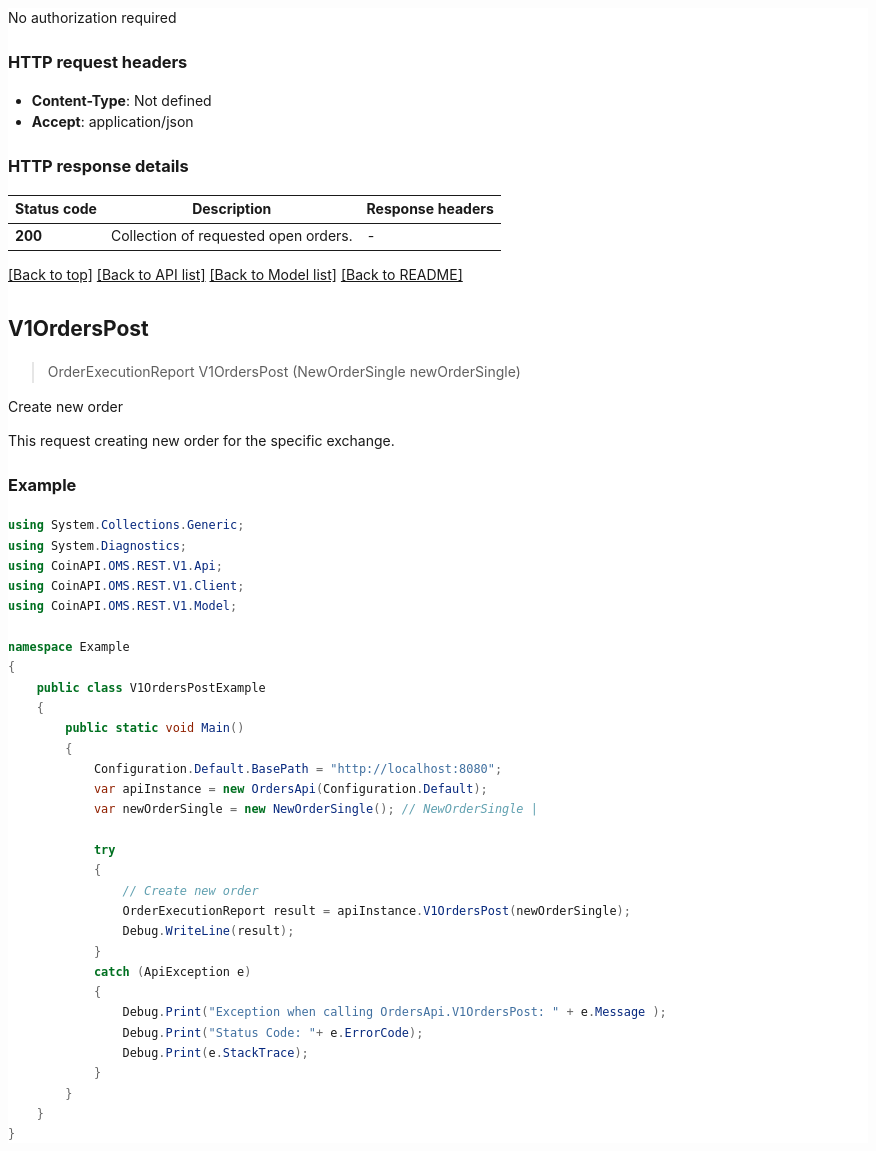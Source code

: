 No authorization required

### HTTP request headers

- **Content-Type**: Not defined
- **Accept**: application/json

### HTTP response details
| Status code | Description | Response headers |
|-------------|-------------|------------------|
| **200** | Collection of requested open orders. |  -  |

[[Back to top]](#)
[[Back to API list]](../README.md#documentation-for-api-endpoints)
[[Back to Model list]](../README.md#documentation-for-models)
[[Back to README]](../README.md)


## V1OrdersPost

> OrderExecutionReport V1OrdersPost (NewOrderSingle newOrderSingle)

Create new order

This request creating new order for the specific exchange.

### Example

```csharp
using System.Collections.Generic;
using System.Diagnostics;
using CoinAPI.OMS.REST.V1.Api;
using CoinAPI.OMS.REST.V1.Client;
using CoinAPI.OMS.REST.V1.Model;

namespace Example
{
    public class V1OrdersPostExample
    {
        public static void Main()
        {
            Configuration.Default.BasePath = "http://localhost:8080";
            var apiInstance = new OrdersApi(Configuration.Default);
            var newOrderSingle = new NewOrderSingle(); // NewOrderSingle | 

            try
            {
                // Create new order
                OrderExecutionReport result = apiInstance.V1OrdersPost(newOrderSingle);
                Debug.WriteLine(result);
            }
            catch (ApiException e)
            {
                Debug.Print("Exception when calling OrdersApi.V1OrdersPost: " + e.Message );
                Debug.Print("Status Code: "+ e.ErrorCode);
                Debug.Print(e.StackTrace);
            }
        }
    }
}
```

